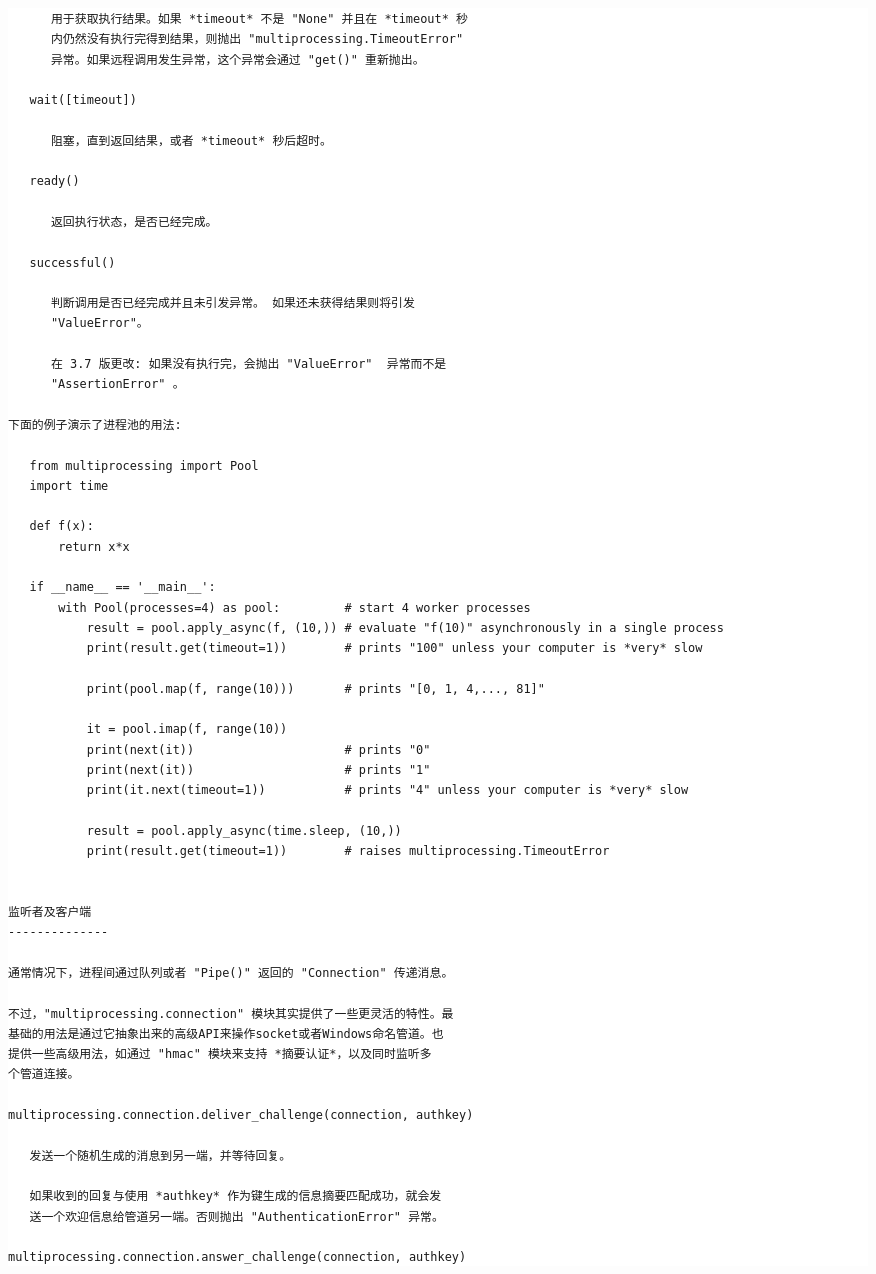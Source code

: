 ~~~~~~~~~~~~~~~~~~~~~~~~~~~~~~~~~~~
      用于获取执行结果。如果 *timeout* 不是 "None" 并且在 *timeout* 秒
      内仍然没有执行完得到结果，则抛出 "multiprocessing.TimeoutError"
      异常。如果远程调用发生异常，这个异常会通过 "get()" 重新抛出。

   wait([timeout])

      阻塞，直到返回结果，或者 *timeout* 秒后超时。

   ready()

      返回执行状态，是否已经完成。

   successful()

      判断调用是否已经完成并且未引发异常。 如果还未获得结果则将引发
      "ValueError"。

      在 3.7 版更改: 如果没有执行完，会抛出 "ValueError"  异常而不是
      "AssertionError" 。

下面的例子演示了进程池的用法:

   from multiprocessing import Pool
   import time

   def f(x):
       return x*x

   if __name__ == '__main__':
       with Pool(processes=4) as pool:         # start 4 worker processes
           result = pool.apply_async(f, (10,)) # evaluate "f(10)" asynchronously in a single process
           print(result.get(timeout=1))        # prints "100" unless your computer is *very* slow

           print(pool.map(f, range(10)))       # prints "[0, 1, 4,..., 81]"

           it = pool.imap(f, range(10))
           print(next(it))                     # prints "0"
           print(next(it))                     # prints "1"
           print(it.next(timeout=1))           # prints "4" unless your computer is *very* slow

           result = pool.apply_async(time.sleep, (10,))
           print(result.get(timeout=1))        # raises multiprocessing.TimeoutError


监听者及客户端
--------------

通常情况下，进程间通过队列或者 "Pipe()" 返回的 "Connection" 传递消息。

不过，"multiprocessing.connection" 模块其实提供了一些更灵活的特性。最
基础的用法是通过它抽象出来的高级API来操作socket或者Windows命名管道。也
提供一些高级用法，如通过 "hmac" 模块来支持 *摘要认证*，以及同时监听多
个管道连接。

multiprocessing.connection.deliver_challenge(connection, authkey)

   发送一个随机生成的消息到另一端，并等待回复。

   如果收到的回复与使用 *authkey* 作为键生成的信息摘要匹配成功，就会发
   送一个欢迎信息给管道另一端。否则抛出 "AuthenticationError" 异常。

multiprocessing.connection.answer_challenge(connection, authkey)
~~~~~~~~~~~~~~~~~~~~~~~~~~~~~~~~~~~
